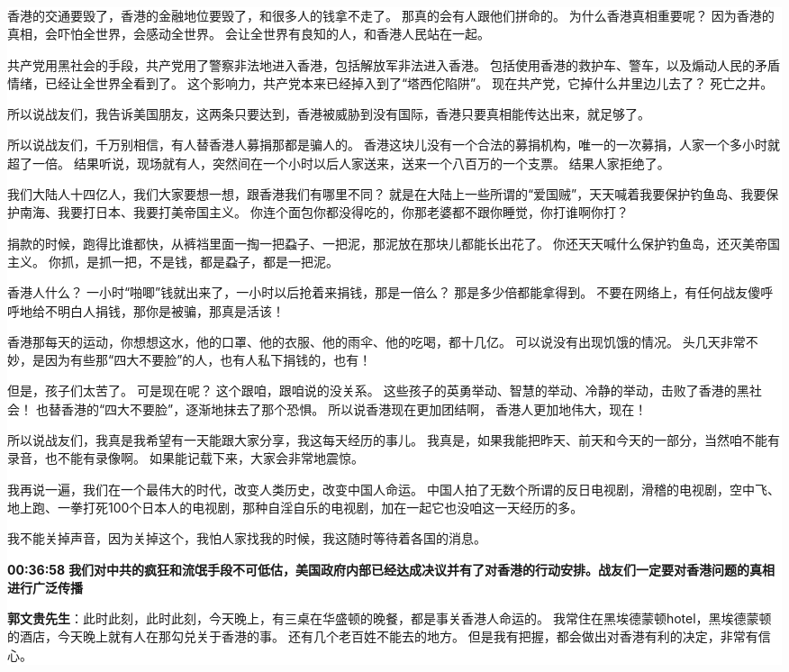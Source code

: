   
  

香港的交通要毁了，香港的金融地位要毁了，和很多人的钱拿不走了。 那真的会有人跟他们拼命的。 为什么香港真相重要呢？ 因为香港的真相，会吓怕全世界，会感动全世界。 会让全世界有良知的人，和香港人民站在一起。

  
  

共产党用黑社会的手段，共产党用了警察非法地进入香港，包括解放军非法进入香港。 包括使用香港的救护车、警车，以及煽动人民的矛盾情绪，已经让全世界全看到了。 这个影响力，共产党本来已经掉入到了“塔西佗陷阱”。 现在共产党，它掉什么井里边儿去了？ 死亡之井。

  
  

所以说战友们，我告诉美国朋友，这两条只要达到，香港被威胁到没有国际，香港只要真相能传达出来，就足够了。

  
  

所以说战友们，千万别相信，有人替香港人募捐那都是骗人的。 香港这块儿没有一个合法的募捐机构，唯一的一次募捐，人家一个多小时就超了一倍。 结果听说，现场就有人，突然间在一个小时以后人家送来，送来一个八百万的一个支票。 结果人家拒绝了。

  
  

我们大陆人十四亿人，我们大家要想一想，跟香港我们有哪里不同？ 就是在大陆上一些所谓的“爱国贼”，天天喊着我要保护钓鱼岛、我要保护南海、我要打日本、我要打美帝国主义。 你连个面包你都没得吃的，你那老婆都不跟你睡觉，你打谁啊你打？

  
  

捐款的时候，跑得比谁都快，从裤裆里面一掏一把蝨子、一把泥，那泥放在那块儿都能长出花了。 你还天天喊什么保护钓鱼岛，还灭美帝国主义。 你抓，是抓一把，不是钱，都是蝨子，都是一把泥。

  
  

香港人什么？ 一小时“啪唧”钱就出来了，一小时以后抢着来捐钱，那是一倍么？ 那是多少倍都能拿得到。 不要在网络上，有任何战友傻呼呼地给不明白人捐钱，那你是被骗，那真是活该！

  
  

香港那每天的运动，你想想这水，他的口罩、他的衣服、他的雨伞、他的吃喝，都十几亿。 可以说没有出现饥饿的情况。 头几天非常不妙，是因为有些那“四大不要脸”的人，也有人私下捐钱的，也有！

  
  

但是，孩子们太苦了。 可是现在呢？ 这个跟咱，跟咱说的没关系。 这些孩子的英勇举动、智慧的举动、冷静的举动，击败了香港的黑社会！ 也替香港的“四大不要脸”，逐渐地抹去了那个恐惧。 所以说香港现在更加团结啊， 香港人更加地伟大，现在！

  
  

所以说战友们，我真是我希望有一天能跟大家分享，我这每天经历的事儿。 我真是，如果我能把昨天、前天和今天的一部分，当然咱不能有录音，也不能有录像啊。 如果能记载下来，大家会非常地震惊。

  
  

我再说一遍，我们在一个最伟大的时代，改变人类历史，改变中国人命运。 中国人拍了无数个所谓的反日电视剧，滑稽的电视剧，空中飞、地上跑、一拳打死100个日本人的电视剧，那种自淫自乐的电视剧，加在一起它也没咱这一天经历的多。

  
  

我不能关掉声音，因为关掉这个，我怕人家找我的时候，我这随时等待着各国的消息。

  
  

   **00:36:58** **我们对中共的疯狂和流氓手段不可低估，美国政府内部已经达成决议并有了对香港的行动安排。战友们一定要对香港问题的真相进行广泛传播**
    

**郭文贵先生**：此时此刻，此时此刻，今天晚上，有三桌在华盛顿的晚餐，都是事关香港人命运的。 我常住在黑埃德蒙顿hotel，黑埃德蒙顿的酒店，今天晚上就有人在那勾兑关于香港的事。 还有几个老百姓不能去的地方。 但是我有把握，都会做出对香港有利的决定，非常有信心。
